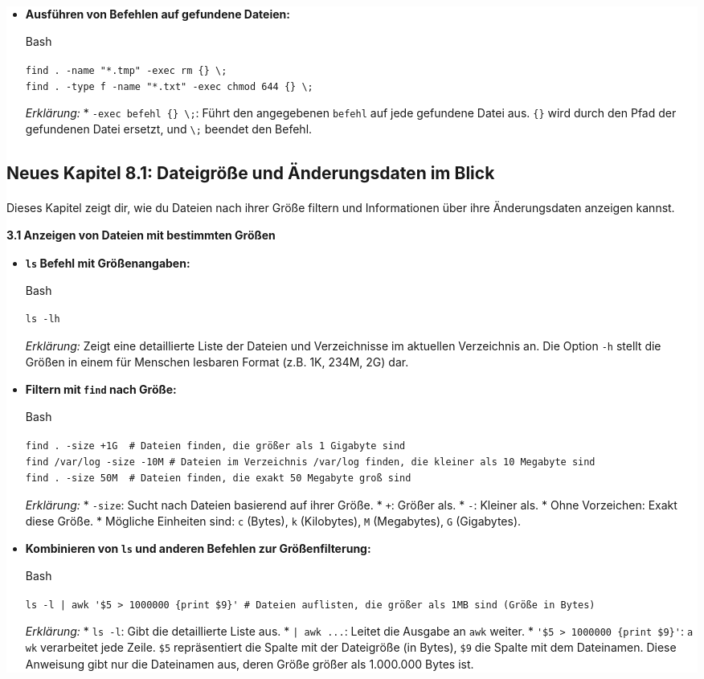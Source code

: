 - **Ausführen von Befehlen auf gefundene Dateien:**
    
    Bash
    
    ```
    find . -name "*.tmp" -exec rm {} \;
    find . -type f -name "*.txt" -exec chmod 644 {} \;
    ```
    
    _Erklärung:_ * `-exec befehl {} \;`: Führt den angegebenen `befehl` auf jede gefundene Datei aus. `{}` wird durch den Pfad der gefundenen Datei ersetzt, und `\;` beendet den Befehl.
    

## Neues Kapitel 8.1: Dateigröße und Änderungsdaten im Blick

Dieses Kapitel zeigt dir, wie du Dateien nach ihrer Größe filtern und Informationen über ihre Änderungsdaten anzeigen kannst.

**3.1 Anzeigen von Dateien mit bestimmten Größen**

- **`ls` Befehl mit Größenangaben:**
    
    Bash
    
    ```
    ls -lh
    ```
    
    _Erklärung:_ Zeigt eine detaillierte Liste der Dateien und Verzeichnisse im aktuellen Verzeichnis an. Die Option `-h` stellt die Größen in einem für Menschen lesbaren Format (z.B. 1K, 234M, 2G) dar.
    
- **Filtern mit `find` nach Größe:**
    
    Bash
    
    ```
    find . -size +1G  # Dateien finden, die größer als 1 Gigabyte sind
    find /var/log -size -10M # Dateien im Verzeichnis /var/log finden, die kleiner als 10 Megabyte sind
    find . -size 50M  # Dateien finden, die exakt 50 Megabyte groß sind
    ```
    
    _Erklärung:_ * `-size`: Sucht nach Dateien basierend auf ihrer Größe. * `+`: Größer als. * `-`: Kleiner als. * Ohne Vorzeichen: Exakt diese Größe. * Mögliche Einheiten sind: `c` (Bytes), `k` (Kilobytes), `M` (Megabytes), `G` (Gigabytes).
    
- **Kombinieren von `ls` und anderen Befehlen zur Größenfilterung:**
    
    Bash
    
    ```
    ls -l | awk '$5 > 1000000 {print $9}' # Dateien auflisten, die größer als 1MB sind (Größe in Bytes)
    ```
    
    _Erklärung:_ * `ls -l`: Gibt die detaillierte Liste aus. * `| awk ...`: Leitet die Ausgabe an `awk` weiter. * `'$5 > 1000000 {print $9}'`: `awk` verarbeitet jede Zeile. `$5` repräsentiert die Spalte mit der Dateigröße (in Bytes), `$9` die Spalte mit dem Dateinamen. Diese Anweisung gibt nur die Dateinamen aus, deren Größe größer als 1.000.000 Bytes ist.
    